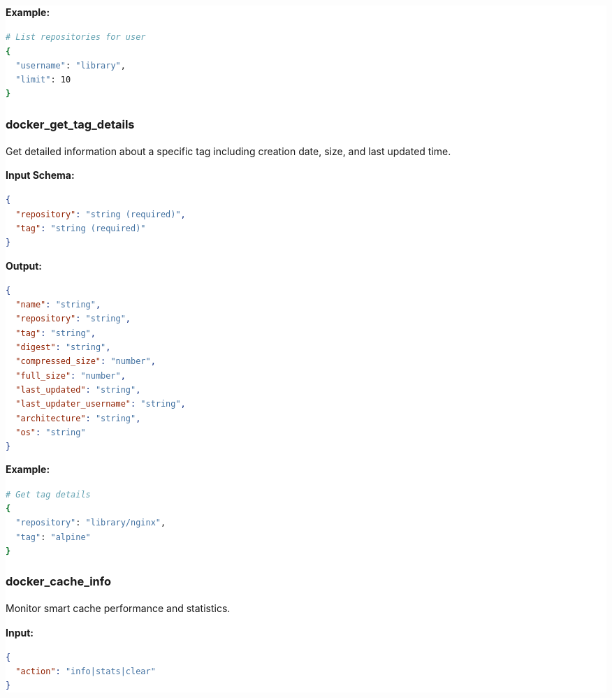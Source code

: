 **Example:**
```bash
# List repositories for user
{
  "username": "library",
  "limit": 10
}
```

### docker_get_tag_details

Get detailed information about a specific tag including creation date, size, and last updated time.

**Input Schema:**
```json
{
  "repository": "string (required)",
  "tag": "string (required)"
}
```

**Output:**
```json
{
  "name": "string",
  "repository": "string",
  "tag": "string",
  "digest": "string",
  "compressed_size": "number",
  "full_size": "number",
  "last_updated": "string",
  "last_updater_username": "string",
  "architecture": "string",
  "os": "string"
}
```

**Example:**
```bash
# Get tag details
{
  "repository": "library/nginx",
  "tag": "alpine"
}
```

### docker_cache_info

Monitor smart cache performance and statistics.

**Input:**
```json
{
  "action": "info|stats|clear"
}
```
